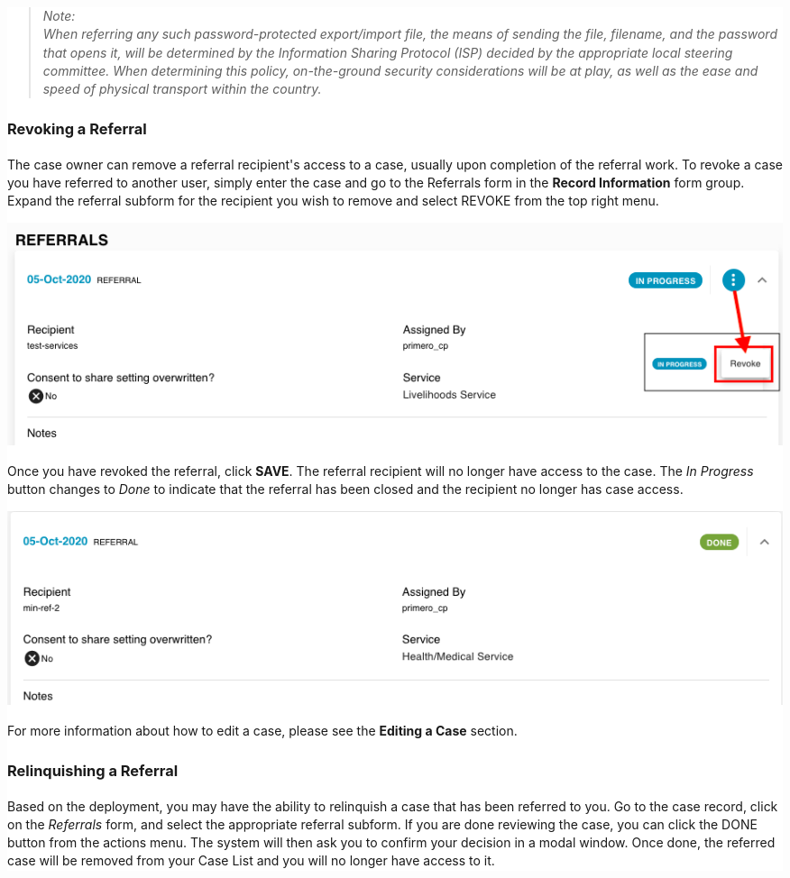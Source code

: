 > _Note:  
> When referring any such password-protected export/import file, the means of sending the file, filename, and the password that opens it, will be determined by the Information Sharing Protocol \(ISP\) decided by the appropriate local steering committee. When determining this policy, on-the-ground security considerations will be at play, as well as the ease and speed of physical transport within the country._

### Revoking a Referral

The case owner can remove a referral recipient's access to a case, usually upon completion of the referral work. To revoke a case you have referred to another user, simply enter the case and go to the Referrals form in the **Record Information** form group. Expand the referral subform for the recipient you wish to remove and select REVOKE from the top right menu.

![](/img/v2/referral-revoke-menu.png)

Once you have revoked the referral, click **SAVE**. The referral recipient will no longer have access to the case. The *In Progress* button changes to *Done* to indicate that the referral has been closed and the recipient no longer has case access.

![](/img/v2/referral-revoked.png)

For more information about how to edit a case, please see the **Editing a Case** section.

### Relinquishing a Referral

Based on the deployment, you may have the ability to relinquish a case that has been referred to you. Go to the case record, click on the *Referrals* form, and select the appropriate referral subform. If you are done reviewing the case, you can click the DONE button from the actions menu. The system will then ask you to confirm your decision in a modal window. Once done, the referred case will be removed from your Case List and you will no longer have access to it.
